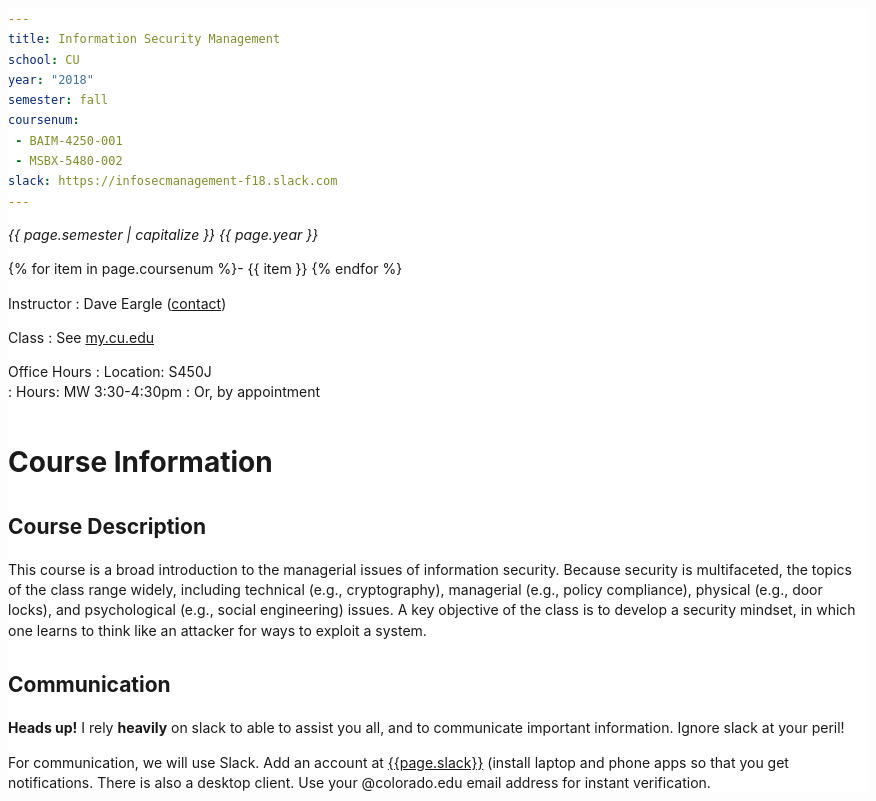 ```yaml
---
title: Information Security Management
school: CU
year: "2018"
semester: fall
coursenum:
 - BAIM-4250-001
 - MSBX-5480-002
slack: https://infosecmanagement-f18.slack.com
---
```


_{{ page.semester | capitalize }} {{ page.year }}_ 

{% for item in page.coursenum %}- {{ item }}
{% endfor %}

<div id='nav-bar'></div>

Instructor
: Dave Eargle  ([contact](<mailto:David.Eargle@colorado.edu>)) 

Class
: See [my.cu.edu](https://my.cu.edu)

Office Hours
: Location: S450J 	
: Hours: MW 3:30-4:30pm
: Or, by appointment 


# Course Information


## Course Description

This course is a broad introduction to the managerial issues of information security. Because security is multifaceted, the topics of the class range widely, including technical (e.g., cryptography), managerial (e.g., policy compliance), physical (e.g., door locks), and psychological (e.g., social engineering) issues. A key objective of the class is to develop a security mindset, in which one learns to think like an attacker for ways to exploit a system.


## Communication

<div class='alert alert-info'><strong>Heads up!</strong> I rely <b>heavily</b> on slack to able to assist you all, and to communicate important information. Ignore slack at your peril!</div>

For communication, we will use Slack. Add an account at [{{page.slack}}]({{page.slack}}) (install laptop and phone apps so that you get notifications. There is also a desktop client. Use your @colorado.edu email address for instant verification.


